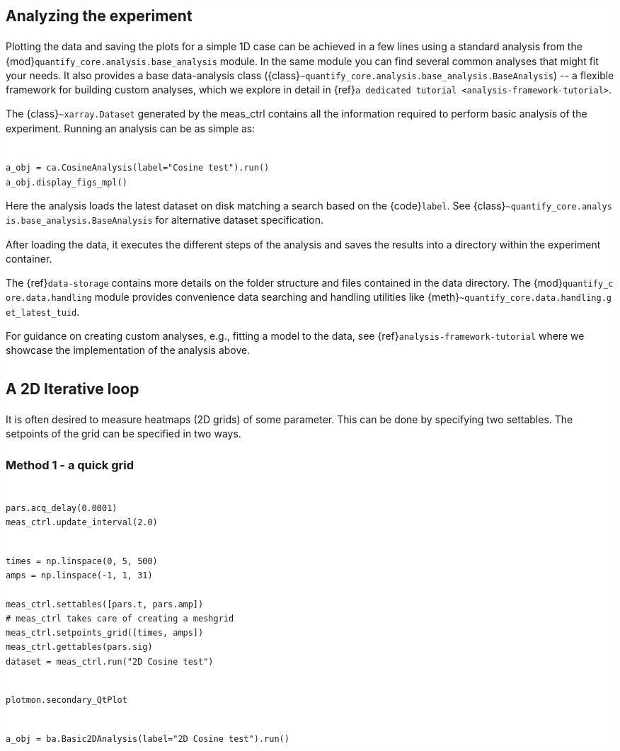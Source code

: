 ## Analyzing the experiment

Plotting the data and saving the plots for a simple 1D case can be achieved in a few lines using a standard analysis from the {mod}`quantify_core.analysis.base_analysis` module.
In the same module you can find several common analyses that might fit your needs.
It also provides a base data-analysis class ({class}`~quantify_core.analysis.base_analysis.BaseAnalysis`) -- a flexible framework for building custom analyses, which we explore in detail in {ref}`a dedicated tutorial <analysis-framework-tutorial>`.

The {class}`~xarray.Dataset` generated by the meas_ctrl contains all the information required to perform basic analysis of the experiment. Running an analysis can be as simple as:

```{code-cell} ipython3

a_obj = ca.CosineAnalysis(label="Cosine test").run()
a_obj.display_figs_mpl()

```

Here the analysis loads the latest dataset on disk matching a search based on the {code}`label`. See {class}`~quantify_core.analysis.base_analysis.BaseAnalysis` for alternative dataset specification.

After loading the data, it executes the different steps of the analysis and saves the results into a directory within the experiment container.

The {ref}`data-storage` contains more details on the folder structure and
files contained in the data directory. The {mod}`quantify_core.data.handling` module provides
convenience data searching and handling utilities like {meth}`~quantify_core.data.handling.get_latest_tuid`.

For guidance on creating custom analyses, e.g., fitting a model to the data, see
{ref}`analysis-framework-tutorial` where we showcase the implementation of the analysis above.

## A 2D Iterative loop

It is often desired to measure heatmaps (2D grids) of some parameter.
This can be done by specifying two settables.
The setpoints of the grid can be specified in two ways.

### Method 1 - a quick grid

```{code-cell} ipython3

pars.acq_delay(0.0001)
meas_ctrl.update_interval(2.0)

```
```{code-cell} ipython3

times = np.linspace(0, 5, 500)
amps = np.linspace(-1, 1, 31)

meas_ctrl.settables([pars.t, pars.amp])
# meas_ctrl takes care of creating a meshgrid
meas_ctrl.setpoints_grid([times, amps])
meas_ctrl.gettables(pars.sig)
dataset = meas_ctrl.run("2D Cosine test")

```
```{code-cell} ipython3

plotmon.secondary_QtPlot

```
```{code-cell} ipython3

a_obj = ba.Basic2DAnalysis(label="2D Cosine test").run()
```